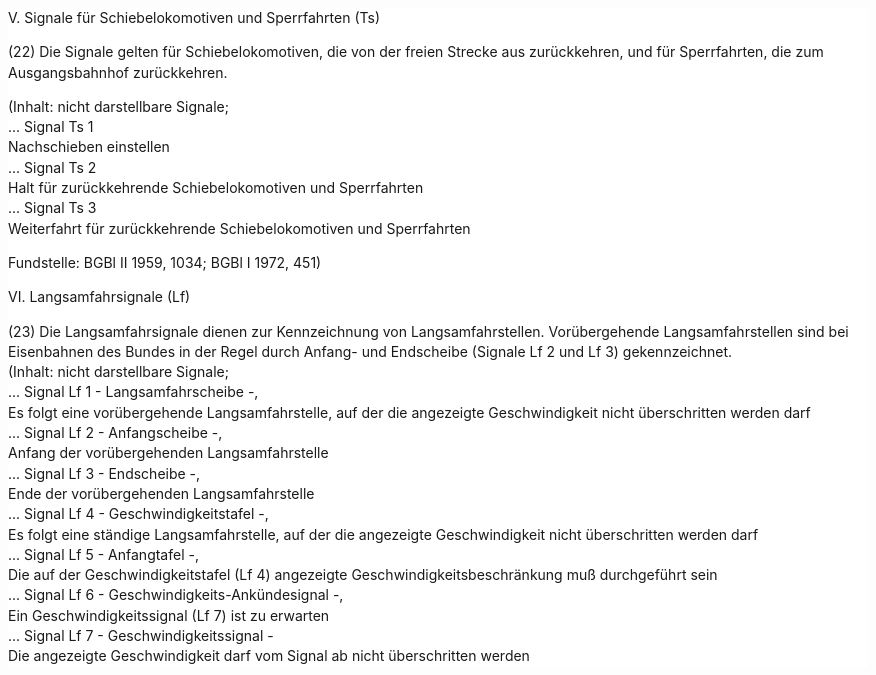 </div>

<div class="jurAbsatz">

V. Signale für Schiebelokomotiven und Sperrfahrten (Ts)

</div>

<div class="jurAbsatz">

(22) Die Signale gelten für Schiebelokomotiven, die von der freien
Strecke aus zurückkehren, und für Sperrfahrten, die zum Ausgangsbahnhof
zurückkehren.  

<div class="kommentar_Fundstelle">

(Inhalt: nicht darstellbare Signale;  
... Signal Ts 1  
Nachschieben einstellen  
... Signal Ts 2  
Halt für zurückkehrende Schiebelokomotiven und Sperrfahrten  
... Signal Ts 3  
Weiterfahrt für zurückkehrende Schiebelokomotiven und Sperrfahrten  

</div>

<div class="kommentar_Fundstelle">

Fundstelle: BGBl II 1959, 1034; BGBl I 1972, 451)

</div>

  

</div>

<div class="jurAbsatz">

VI. Langsamfahrsignale (Lf)

</div>

<div class="jurAbsatz">

(23) Die Langsamfahrsignale dienen zur Kennzeichnung von
Langsamfahrstellen. Vorübergehende Langsamfahrstellen sind bei
Eisenbahnen des Bundes in der Regel durch Anfang- und Endscheibe
(Signale Lf 2 und Lf 3) gekennzeichnet.  
(Inhalt: nicht darstellbare Signale;  
... Signal Lf 1 - Langsamfahrscheibe -,  
Es folgt eine vorübergehende Langsamfahrstelle, auf der die angezeigte
Geschwindigkeit nicht überschritten werden darf  
... Signal Lf 2 - Anfangscheibe -,  
Anfang der vorübergehenden Langsamfahrstelle  
... Signal Lf 3 - Endscheibe -,  
Ende der vorübergehenden Langsamfahrstelle  
... Signal Lf 4 - Geschwindigkeitstafel -,  
Es folgt eine ständige Langsamfahrstelle, auf der die angezeigte
Geschwindigkeit nicht überschritten werden darf  
... Signal Lf 5 - Anfangtafel -,  
Die auf der Geschwindigkeitstafel (Lf 4) angezeigte
Geschwindigkeitsbeschränkung muß durchgeführt sein  
... Signal Lf 6 - Geschwindigkeits-Ankündesignal -,  
Ein Geschwindigkeitssignal (Lf 7) ist zu erwarten  
... Signal Lf 7 - Geschwindigkeitssignal -  
Die angezeigte Geschwindigkeit darf vom Signal ab nicht überschritten
werden  

